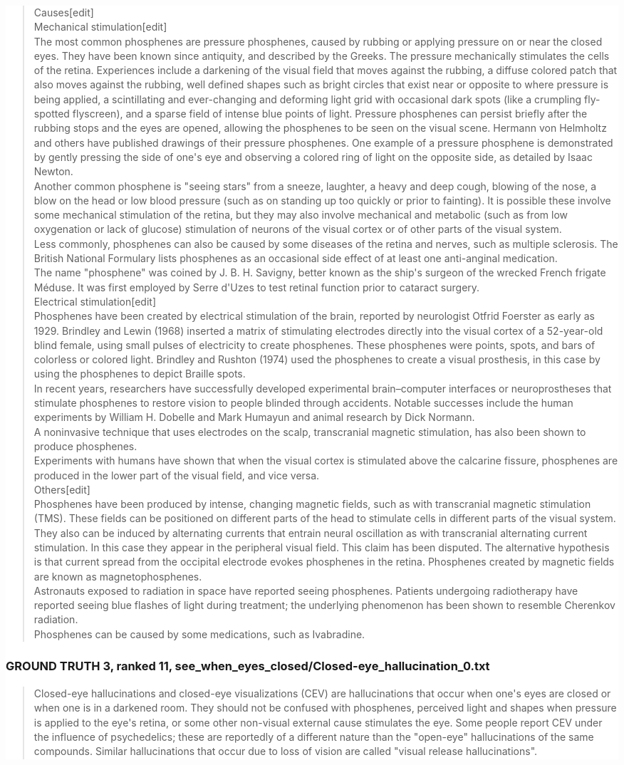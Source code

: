 > Causes[edit]<br>Mechanical stimulation[edit]<br>The most common phosphenes are pressure phosphenes, caused by rubbing or applying pressure on or near the closed eyes. They have been known since antiquity, and described by the Greeks. The pressure mechanically stimulates the cells of the retina. Experiences include a darkening of the visual field that moves against the rubbing, a diffuse colored patch that also moves against the rubbing, well defined shapes such as bright circles that exist near or opposite to where pressure is being applied, a scintillating and ever-changing and deforming light grid with occasional dark spots (like a crumpling fly-spotted flyscreen), and a sparse field of intense blue points of light. Pressure phosphenes can persist briefly after the rubbing stops and the eyes are opened, allowing the phosphenes to be seen on the visual scene. Hermann von Helmholtz and others have published drawings of their pressure phosphenes. One example of a pressure phosphene is demonstrated by gently pressing the side of one's eye and observing a colored ring of light on the opposite side, as detailed by Isaac Newton.<br>Another common phosphene is "seeing stars" from a sneeze, laughter, a heavy and deep cough, blowing of the nose, a blow on the head or low blood pressure (such as on standing up too quickly or prior to fainting). It is possible these involve some mechanical stimulation of the retina, but they may also involve mechanical and metabolic (such as from low oxygenation or lack of glucose) stimulation of neurons of the visual cortex or of other parts of the visual system.<br>Less commonly, phosphenes can also be caused by some diseases of the retina and nerves, such as multiple sclerosis. The British National Formulary lists phosphenes as an occasional side effect of at least one anti-anginal medication.<br>The name "phosphene" was coined by J. B. H. Savigny, better known as the ship's surgeon of the wrecked French frigate Méduse. It was first employed by Serre d'Uzes to test retinal function prior to cataract surgery.<br>Electrical stimulation[edit]<br>Phosphenes have been created by electrical stimulation of the brain, reported by neurologist Otfrid Foerster as early as 1929. Brindley and Lewin (1968) inserted a matrix of stimulating electrodes directly into the visual cortex of a 52-year-old blind female, using small pulses of electricity to create phosphenes. These phosphenes were points, spots, and bars of colorless or colored light. Brindley and Rushton (1974) used the phosphenes to create a visual prosthesis, in this case by using the phosphenes to depict Braille spots.<br>In recent years, researchers have successfully developed experimental brain–computer interfaces or neuroprostheses that stimulate phosphenes to restore vision to people blinded through accidents. Notable successes include the human experiments by William H. Dobelle and Mark Humayun and animal research by Dick Normann.<br>A noninvasive technique that uses electrodes on the scalp, transcranial magnetic stimulation, has also been shown to produce phosphenes.<br>Experiments with humans have shown that when the visual cortex is stimulated above the calcarine fissure, phosphenes are produced in the lower part of the visual field, and vice versa.<br>Others[edit]<br>Phosphenes have been produced by intense, changing magnetic fields, such as with transcranial magnetic stimulation (TMS). These fields can be positioned on different parts of the head to stimulate cells in different parts of the visual system. They also can be induced by alternating currents that entrain neural oscillation as with transcranial alternating current stimulation. In this case they appear in the peripheral visual field. This claim has been disputed. The alternative hypothesis is that current spread from the occipital electrode evokes phosphenes in the retina. Phosphenes created by magnetic fields are known as magnetophosphenes.<br>Astronauts exposed to radiation in space have reported seeing phosphenes. Patients undergoing radiotherapy have reported seeing blue flashes of light during treatment; the underlying phenomenon has been shown to resemble Cherenkov radiation.<br>Phosphenes can be caused by some medications, such as Ivabradine.

### GROUND TRUTH 3, ranked 11, see_when_eyes_closed/Closed-eye_hallucination_0.txt
> Closed-eye hallucinations and closed-eye visualizations (CEV) are hallucinations that occur when one's eyes are closed or when one is in a darkened room. They should not be confused with phosphenes, perceived light and shapes when pressure is applied to the eye's retina, or some other non-visual external cause stimulates the eye. Some people report CEV under the influence of psychedelics; these are reportedly of a different nature than the "open-eye" hallucinations of the same compounds. Similar hallucinations that occur due to loss of vision are called "visual release hallucinations".
